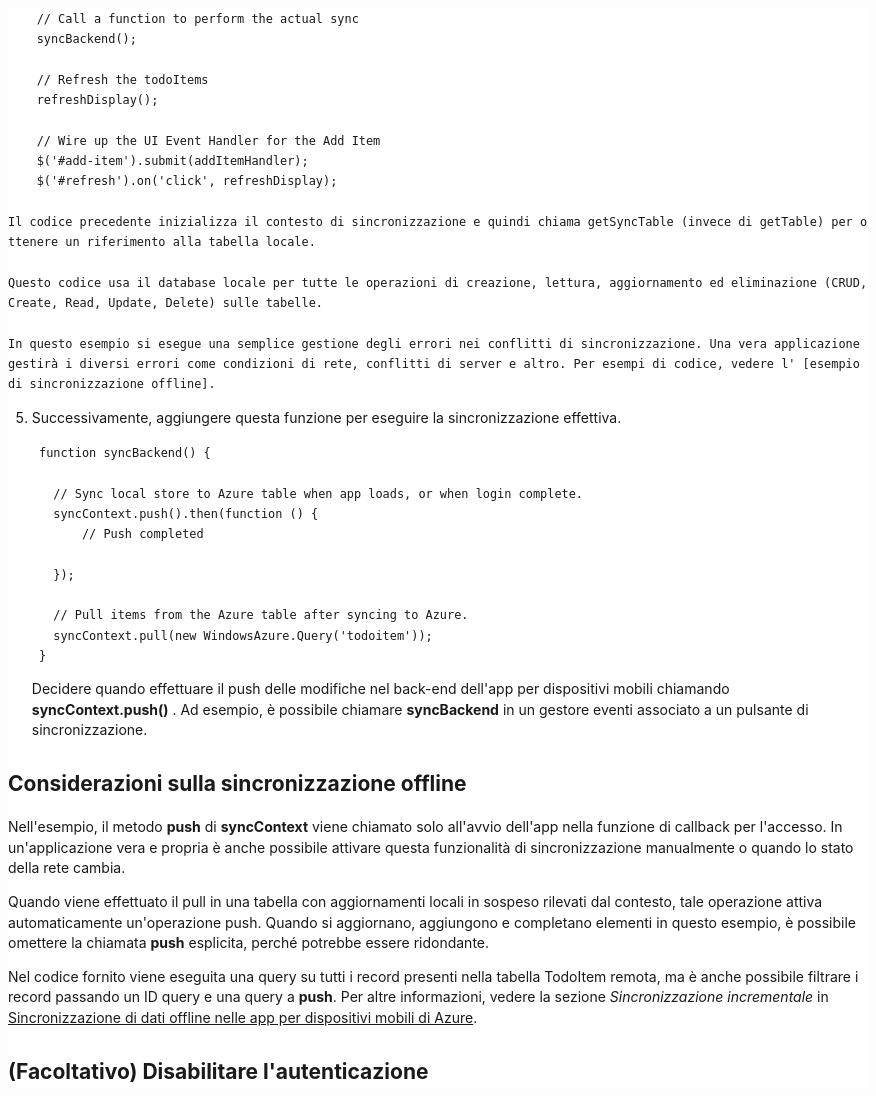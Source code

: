         // Call a function to perform the actual sync
        syncBackend();

        // Refresh the todoItems
        refreshDisplay();

        // Wire up the UI Event Handler for the Add Item
        $('#add-item').submit(addItemHandler);
        $('#refresh').on('click', refreshDisplay);

    Il codice precedente inizializza il contesto di sincronizzazione e quindi chiama getSyncTable (invece di getTable) per ottenere un riferimento alla tabella locale.

    Questo codice usa il database locale per tutte le operazioni di creazione, lettura, aggiornamento ed eliminazione (CRUD, Create, Read, Update, Delete) sulle tabelle.

    In questo esempio si esegue una semplice gestione degli errori nei conflitti di sincronizzazione. Una vera applicazione gestirà i diversi errori come condizioni di rete, conflitti di server e altro. Per esempi di codice, vedere l' [esempio di sincronizzazione offline].

5. Successivamente, aggiungere questa funzione per eseguire la sincronizzazione effettiva.

        function syncBackend() {

          // Sync local store to Azure table when app loads, or when login complete.
          syncContext.push().then(function () {
              // Push completed

          });

          // Pull items from the Azure table after syncing to Azure.
          syncContext.pull(new WindowsAzure.Query('todoitem'));
        }

    Decidere quando effettuare il push delle modifiche nel back-end dell'app per dispositivi mobili chiamando **syncContext.push()** . Ad esempio, è possibile chiamare **syncBackend** in un gestore eventi associato a un pulsante di sincronizzazione.

## <a name="offline-sync-considerations"></a>Considerazioni sulla sincronizzazione offline

Nell'esempio, il metodo **push** di **syncContext** viene chiamato solo all'avvio dell'app nella funzione di callback per l'accesso.  In un'applicazione vera e propria è anche possibile attivare questa funzionalità di sincronizzazione manualmente o quando lo stato della rete cambia.

Quando viene effettuato il pull in una tabella con aggiornamenti locali in sospeso rilevati dal contesto, tale operazione attiva automaticamente un'operazione push. Quando si aggiornano, aggiungono e completano elementi in questo esempio, è possibile omettere la chiamata **push** esplicita, perché potrebbe essere ridondante.

Nel codice fornito viene eseguita una query su tutti i record presenti nella tabella TodoItem remota, ma è anche possibile filtrare i record passando un ID query e una query a **push**. Per altre informazioni, vedere la sezione *Sincronizzazione incrementale* in [Sincronizzazione di dati offline nelle app per dispositivi mobili di Azure].

## <a name="optional-disable-authentication"></a>(Facoltativo) Disabilitare l'autenticazione


[avvio rapido di Apache Cordova]: app-service-mobile-cordova-get-started.md
[esempio di sincronizzazione offline]: https://github.com/Azure-Samples/app-service-mobile-cordova-client-conflict-handling
[Sincronizzazione di dati offline nelle app per dispositivi mobili di Azure]: app-service-mobile-offline-data-sync.md
[Cloud Cover: Offline Sync in Azure Mobile Services]: https://channel9.msdn.com/Shows/Cloud+Cover/Episode-155-Offline-Storage-with-Donna-Malayeri
[Adding Authentication]: app-service-mobile-cordova-get-started-users.md
[authentication]: app-service-mobile-cordova-get-started-users.md
[Work with the .NET backend server SDK for Azure Mobile Apps]: app-service-mobile-dotnet-backend-how-to-use-server-sdk.md
[Visual Studio Community 2015]: https://www.visualstudio.com/
[Visual Studio Tools per Apache Cordova]: https://www.visualstudio.com/en-us/features/cordova-vs.aspx
[Apache Cordova SDK]: app-service-mobile-cordova-how-to-use-client-library.md
[ASP.NET Server SDK]: app-service-mobile-dotnet-backend-how-to-use-server-sdk.md
[Node.js Server SDK]: app-service-mobile-node-backend-how-to-use-server-sdk.md